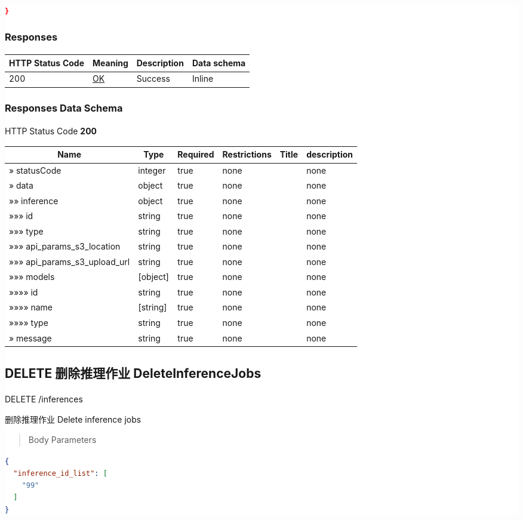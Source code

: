 ```json
}
```

### Responses

|HTTP Status Code |Meaning|Description|Data schema|
|---|---|---|---|
|200|[OK](https://tools.ietf.org/html/rfc7231#section-6.3.1)|Success|Inline|

### Responses Data Schema

HTTP Status Code **200**

|Name|Type|Required|Restrictions|Title|description|
|---|---|---|---|---|---|
|» statusCode|integer|true|none||none|
|» data|object|true|none||none|
|»» inference|object|true|none||none|
|»»» id|string|true|none||none|
|»»» type|string|true|none||none|
|»»» api_params_s3_location|string|true|none||none|
|»»» api_params_s3_upload_url|string|true|none||none|
|»»» models|[object]|true|none||none|
|»»»» id|string|true|none||none|
|»»»» name|[string]|true|none||none|
|»»»» type|string|true|none||none|
|» message|string|true|none||none|

<a id="opIdListInferenceJobs"></a>

## DELETE 删除推理作业 DeleteInferenceJobs

DELETE /inferences

删除推理作业
Delete inference jobs

> Body Parameters

```json
{
  "inference_id_list": [
    "99"
  ]
}
```
